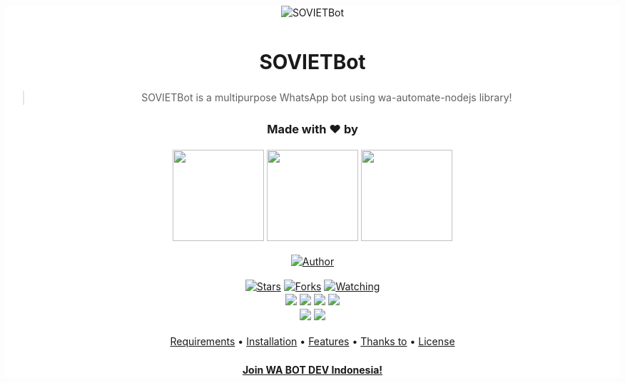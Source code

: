<div align="center">
<img src="https://images5.alphacoders.com/911/911614.png" alt="SOVIETBot" width="500" />

# **SOVIETBot**

> SOVIETBot is a multipurpose WhatsApp bot using wa-automate-nodejs library!
>
>

<h3 align="center">Made with ❤️ by</h3>
<p align="center">
  <a href="https://github.com/SlavyanDesu"><img src="https://avatars3.githubusercontent.com/u/28254882?s=400&u=25765902db0b709938966cf4127ac11af5eafb5d&v=4" height="128" width="128" /></a>
  <a href="https://github.com/AlvioAdjiJanuar"><img src="https://avatars2.githubusercontent.com/u/68207798?s=400&u=29439908cd661d11443391cb74f5b07267b71117&v=4" height="128" width="128" /></a>
  <a href="https://github.com/VideFrelan"><img src="https://avatars1.githubusercontent.com/u/76523793?s=400&u=365f732cd3fc09ce75f6556715a00386005db57c&v=4" height="128" width="128" /></a>
</p>

<p align="center">
  <a href="https://github.com/SlavyanDesu"><img title="Author" src="https://img.shields.io/badge/Author-SlavyanDesu-purple.svg?style=for-the-badge&logo=github" /></a>
</p>

<p align="center">
  <a href="https://github.com/SlavyanDesu/SOVIETBot"><img title="Stars" src="https://img.shields.io/github/stars/SlavyanDesu/SOVIETBot?color=red&style=flat-square" /></a>
  <a href="https://github.com/SlavyanDesu/SOVIETBot/network/members"><img title="Forks" src="https://img.shields.io/github/forks/SlavyanDesu/SOVIETBot?color=red&style=flat-square" /></a>
  <a href="https://github.com/SlavyanDesu/SOVIETBot/watchers"><img title="Watching" src="https://img.shields.io/github/watchers/SlavyanDesu/SOVIETBot?label=watchers&color=blue&style=flat-square" /></a> <br>
  <a href="https://www.npmjs.com/package/@open-wa/wa-automate"><img src="https://img.shields.io/npm/v/@open-wa/wa-automate.svg?color=green" /></a>
  <img src="https://img.shields.io/node/v/@open-wa/wa-automate" />
  <img src="https://img.shields.io/badge/maintained%3F-yes-green.svg?style=flat" />
  <img src="https://img.shields.io/github/repo-size/SlavyanDesu/SOVIETBot" /> <br>
  <a href="https://app.fossa.com/projects/git%2Bgithub.com%2FSlavyanDesu%2FSOVIETBot?ref=badge_shield" alt="FOSSA Status"><img src="https://app.fossa.com/api/projects/git%2Bgithub.com%2FSlavyanDesu%2FSOVIETBot.svg?type=shield"/></a>
  <a href="https://www.codefactor.io/repository/github/SlavyanDesu/SOVIETBot"><img src="https://www.codefactor.io/repository/github/SlavyanDesu/SOVIETBot/badge" /></a>
</p>

<p align="center">
  <a href="https://github.com/SlavyanDesu/SOVIETBot#requirements">Requirements</a> •
  <a href="https://github.com/SlavyanDesu/SOVIETBot#installation">Installation</a> •
  <a href="https://github.com/SlavyanDesu/SOVIETBot#features">Features</a> •
  <a href="https://github.com/SlavyanDesu/SOVIETBot#thanks-to">Thanks to</a> •
  <a href="https://github.com/SlavyanDesu/SOVIETBot#license">License</a>
</p>

<h4 align="center">
  <a href="https://chat.whatsapp.com/BXlkQNiaemx4I8oIHjvhP4">Join WA BOT DEV Indonesia!</a>
</h4>
</div>
